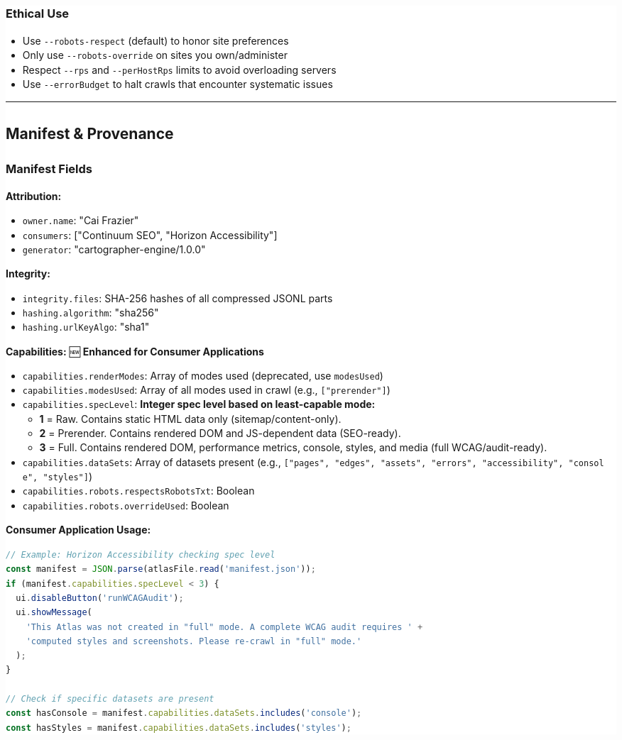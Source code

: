 ### Ethical Use

- Use `--robots-respect` (default) to honor site preferences
- Only use `--robots-override` on sites you own/administer
- Respect `--rps` and `--perHostRps` limits to avoid overloading servers
- Use `--errorBudget` to halt crawls that encounter systematic issues

---

## Manifest & Provenance

### Manifest Fields

**Attribution:**
- `owner.name`: "Cai Frazier"
- `consumers`: ["Continuum SEO", "Horizon Accessibility"]
- `generator`: "cartographer-engine/1.0.0"

**Integrity:**
- `integrity.files`: SHA-256 hashes of all compressed JSONL parts
- `hashing.algorithm`: "sha256"
- `hashing.urlKeyAlgo`: "sha1"

**Capabilities:** 🆕 **Enhanced for Consumer Applications**
- `capabilities.renderModes`: Array of modes used (deprecated, use `modesUsed`)
- `capabilities.modesUsed`: Array of all modes used in crawl (e.g., `["prerender"]`)
- `capabilities.specLevel`: **Integer spec level based on least-capable mode:**
  - **1** = Raw. Contains static HTML data only (sitemap/content-only).
  - **2** = Prerender. Contains rendered DOM and JS-dependent data (SEO-ready).
  - **3** = Full. Contains rendered DOM, performance metrics, console, styles, and media (full WCAG/audit-ready).
- `capabilities.dataSets`: Array of datasets present (e.g., `["pages", "edges", "assets", "errors", "accessibility", "console", "styles"]`)
- `capabilities.robots.respectsRobotsTxt`: Boolean
- `capabilities.robots.overrideUsed`: Boolean

**Consumer Application Usage:**
```javascript
// Example: Horizon Accessibility checking spec level
const manifest = JSON.parse(atlasFile.read('manifest.json'));
if (manifest.capabilities.specLevel < 3) {
  ui.disableButton('runWCAGAudit');
  ui.showMessage(
    'This Atlas was not created in "full" mode. A complete WCAG audit requires ' +
    'computed styles and screenshots. Please re-crawl in "full" mode.'
  );
}

// Check if specific datasets are present
const hasConsole = manifest.capabilities.dataSets.includes('console');
const hasStyles = manifest.capabilities.dataSets.includes('styles');
```
